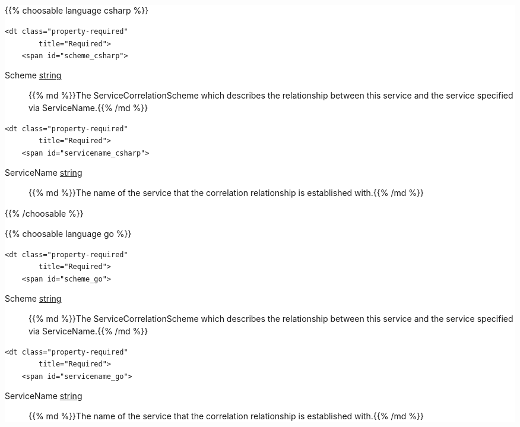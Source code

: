 


{{% choosable language csharp %}}
<dl class="resources-properties">

    <dt class="property-required"
            title="Required">
        <span id="scheme_csharp">
<a href="#scheme_csharp" style="color: inherit; text-decoration: inherit;">Scheme</a>
</span> 
        <span class="property-indicator"></span>
        <span class="property-type"><a href="https://docs.microsoft.com/en-us/dotnet/csharp/language-reference/builtin-types/built-in-types">string</a></span>
    </dt>
    <dd>{{% md %}}The ServiceCorrelationScheme which describes the relationship between this service and the service specified via ServiceName.{{% /md %}}</dd>

    <dt class="property-required"
            title="Required">
        <span id="servicename_csharp">
<a href="#servicename_csharp" style="color: inherit; text-decoration: inherit;">Service<wbr>Name</a>
</span> 
        <span class="property-indicator"></span>
        <span class="property-type"><a href="https://docs.microsoft.com/en-us/dotnet/csharp/language-reference/builtin-types/built-in-types">string</a></span>
    </dt>
    <dd>{{% md %}}The name of the service that the correlation relationship is established with.{{% /md %}}</dd>

</dl>
{{% /choosable %}}


{{% choosable language go %}}
<dl class="resources-properties">

    <dt class="property-required"
            title="Required">
        <span id="scheme_go">
<a href="#scheme_go" style="color: inherit; text-decoration: inherit;">Scheme</a>
</span> 
        <span class="property-indicator"></span>
        <span class="property-type"><a href="https://golang.org/pkg/builtin/#string">string</a></span>
    </dt>
    <dd>{{% md %}}The ServiceCorrelationScheme which describes the relationship between this service and the service specified via ServiceName.{{% /md %}}</dd>

    <dt class="property-required"
            title="Required">
        <span id="servicename_go">
<a href="#servicename_go" style="color: inherit; text-decoration: inherit;">Service<wbr>Name</a>
</span> 
        <span class="property-indicator"></span>
        <span class="property-type"><a href="https://golang.org/pkg/builtin/#string">string</a></span>
    </dt>
    <dd>{{% md %}}The name of the service that the correlation relationship is established with.{{% /md %}}</dd>
